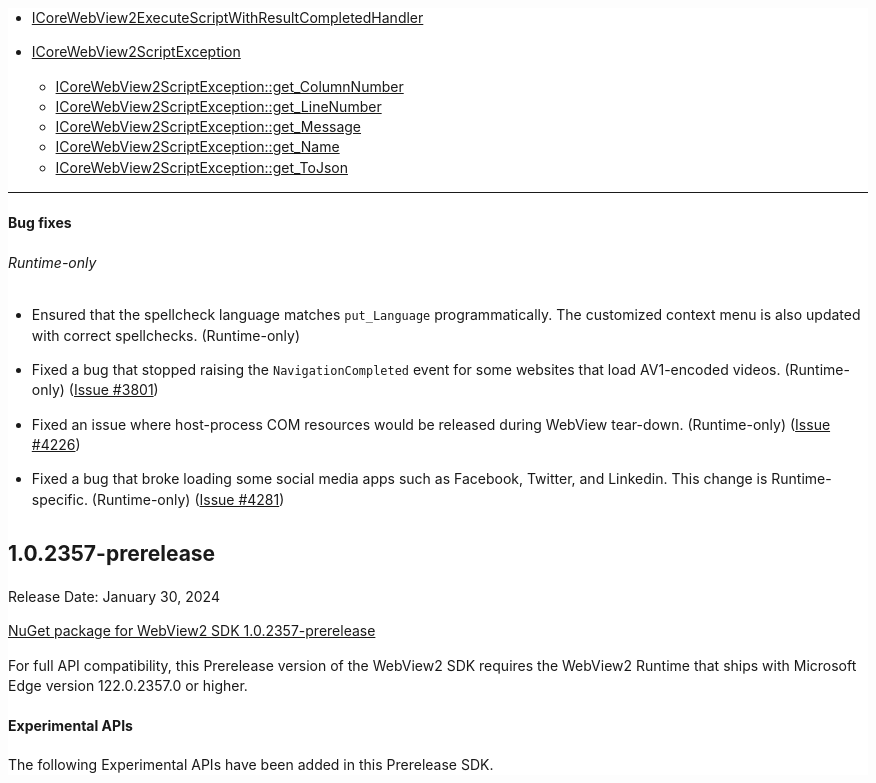 * [ICoreWebView2ExecuteScriptWithResultCompletedHandler](/microsoft-edge/webview2/reference/win32/icorewebview2executescriptwithresultcompletedhandler?view=webview2-1.0.2277.86&preserve-view=true)

* [ICoreWebView2ScriptException](/microsoft-edge/webview2/reference/win32/icorewebview2scriptexception?view=webview2-1.0.2277.86&preserve-view=true)
    * [ICoreWebView2ScriptException::get_ColumnNumber](/microsoft-edge/webview2/reference/win32/icorewebview2scriptexception?view=webview2-1.0.2277.86&preserve-view=true#get_columnnumber)<!--no put-->
    * [ICoreWebView2ScriptException::get_LineNumber](/microsoft-edge/webview2/reference/win32/icorewebview2scriptexception?view=webview2-1.0.2277.86&preserve-view=true#get_linenumber)<!--no put-->
    * [ICoreWebView2ScriptException::get_Message](/microsoft-edge/webview2/reference/win32/icorewebview2scriptexception?view=webview2-1.0.2277.86&preserve-view=true#get_message)<!--no put-->
    * [ICoreWebView2ScriptException::get_Name](/microsoft-edge/webview2/reference/win32/icorewebview2scriptexception?view=webview2-1.0.2277.86&preserve-view=true#get_name)<!--no put-->
    * [ICoreWebView2ScriptException::get_ToJson](/microsoft-edge/webview2/reference/win32/icorewebview2scriptexception?view=webview2-1.0.2277.86&preserve-view=true#get_tojson)<!--no put-->

---




#### Bug fixes

###### Runtime-only

* Ensured that the spellcheck language matches `put_Language` programmatically.  The customized context menu is also updated with correct spellchecks.  (Runtime-only)

* Fixed a bug that stopped raising the `NavigationCompleted` event for some websites that load AV1-encoded videos.  (Runtime-only)  ([Issue #3801](https://github.com/MicrosoftEdge/WebView2Feedback/issues/3801))

* Fixed an issue where host-process COM resources would be released during WebView tear-down.  (Runtime-only)  ([Issue #4226](https://github.com/MicrosoftEdge/WebView2Feedback/issues/4226))

* Fixed a bug that broke loading some social media apps such as Facebook, Twitter, and Linkedin.  This change is Runtime-specific.  (Runtime-only)  ([Issue #4281](https://github.com/MicrosoftEdge/WebView2Feedback/issues/4281))





## 1.0.2357-prerelease

Release Date: January 30, 2024

[NuGet package for WebView2 SDK 1.0.2357-prerelease](https://www.nuget.org/packages/Microsoft.Web.WebView2/1.0.2357-prerelease)

For full API compatibility, this Prerelease version of the WebView2 SDK requires the WebView2 Runtime that ships with Microsoft Edge version 122.0.2357.0 or higher.



#### Experimental APIs

The following Experimental APIs have been added in this Prerelease SDK.

